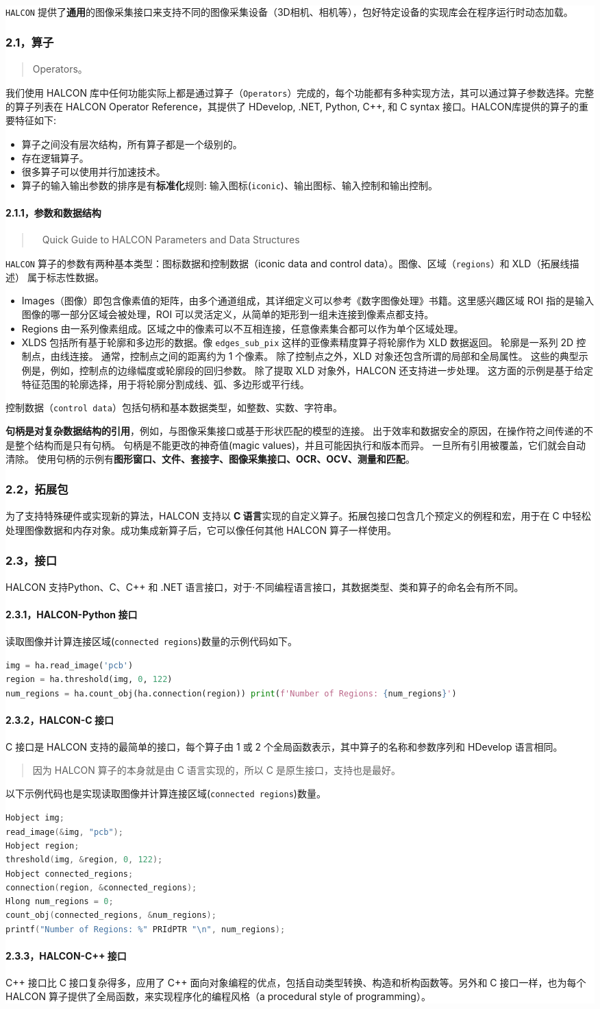 `HALCON` 提供了**通用**的图像采集接口来支持不同的图像采集设备（3D相机、相机等），包好特定设备的实现库会在程序运行时动态加载。

### 2.1，算子
> Operators。

我们使用 HALCON 库中任何功能实际上都是通过算子（`Operators`）完成的，每个功能都有多种实现方法，其可以通过算子参数选择。完整的算子列表在 HALCON Operator Reference，其提供了 HDevelop, .NET, Python, C++, 和 C syntax 接口。HALCON库提供的算子的重要特征如下:

* 算子之间没有层次结构，所有算子都是一个级别的。
* 存在逻辑算子。
* 很多算子可以使用并行加速技术。
* 算子的输入输出参数的排序是有**标准化**规则: 输入图标(`iconic`)、输出图标、输入控制和输出控制。

#### 2.1.1，参数和数据结构
>  Quick Guide to HALCON Parameters and Data Structures

`HALCON` 算子的参数有两种基本类型：图标数据和控制数据（iconic data and control data）。图像、区域（`regions`）和 XLD（拓展线描述） 属于标志性数据。

* Images（图像）即包含像素值的矩阵，由多个通道组成，其详细定义可以参考《数字图像处理》书籍。这里感兴趣区域 ROI 指的是输入图像的哪一部分区域会被处理，ROI 可以灵活定义，从简单的矩形到一组未连接到像素点都支持。 
* Regions 由一系列像素组成。区域之中的像素可以不互相连接，任意像素集合都可以作为单个区域处理。
* XLDS 包括所有基于轮廓和多边形的数据。像 `edges_sub_pix` 这样的亚像素精度算子将轮廓作为 XLD 数据返回。 轮廓是一系列 2D 控制点，由线连接。 通常，控制点之间的距离约为 1 个像素。 除了控制点之外，XLD 对象还包含所谓的局部和全局属性。 这些的典型示例是，例如，控制点的边缘幅度或轮廓段的回归参数。 除了提取 XLD 对象外，HALCON 还支持进一步处理。 这方面的示例是基于给定特征范围的轮廓选择，用于将轮廓分割成线、弧、多边形或平行线。

控制数据（`control data`）包括句柄和基本数据类型，如整数、实数、字符串。

**句柄是对复杂数据结构的引用**，例如，与图像采集接口或基于形状匹配的模型的连接。 出于效率和数据安全的原因，在操作符之间传递的不是整个结构而是只有句柄。 句柄是不能更改的神奇值(magic values)，并且可能因执行和版本而异。 一旦所有引用被覆盖，它们就会自动清除。 使用句柄的示例有**图形窗口、文件、套接字、图像采集接口、OCR、OCV、测量和匹配**。

### 2.2，拓展包
为了支持特殊硬件或实现新的算法，HALCON 支持以 **C 语言**实现的自定义算子。拓展包接口包含几个预定义的例程和宏，用于在 C 中轻松处理图像数据和内存对象。成功集成新算子后，它可以像任何其他 HALCON 算子一样使用。

### 2.3，接口
HALCON 支持Python、C、C++ 和 .NET 语言接口，对于·不同编程语言接口，其数据类型、类和算子的命名会有所不同。

#### 2.3.1，HALCON-Python 接口
读取图像并计算连接区域(`connected regions`)数量的示例代码如下。

```python
img = ha.read_image('pcb')
region = ha.threshold(img, 0, 122)
num_regions = ha.count_obj(ha.connection(region)) print(f'Number of Regions: {num_regions}')
```
#### 2.3.2，HALCON-C 接口
C 接口是 HALCON 支持的最简单的接口，每个算子由 1 或 2 个全局函数表示，其中算子的名称和参数序列和 HDevelop 语言相同。

> 因为 HALCON  算子的本身就是由 C 语言实现的，所以 C 是原生接口，支持也是最好。 

以下示例代码也是实现读取图像并计算连接区域(`connected regions`)数量。

```cpp
Hobject img;
read_image(&img, "pcb");
Hobject region;
threshold(img, &region, 0, 122);
Hobject connected_regions;
connection(region, &connected_regions);
Hlong num_regions = 0;
count_obj(connected_regions, &num_regions);
printf("Number of Regions: %" PRIdPTR "\n", num_regions);
```
#### 2.3.3，HALCON-C++ 接口
C++ 接口比 C 接口复杂得多，应用了 C++ 面向对象编程的优点，包括自动类型转换、构造和析构函数等。另外和 C 接口一样，也为每个 HALCON 算子提供了全局函数，来实现程序化的编程风格（a procedural style of programming）。
